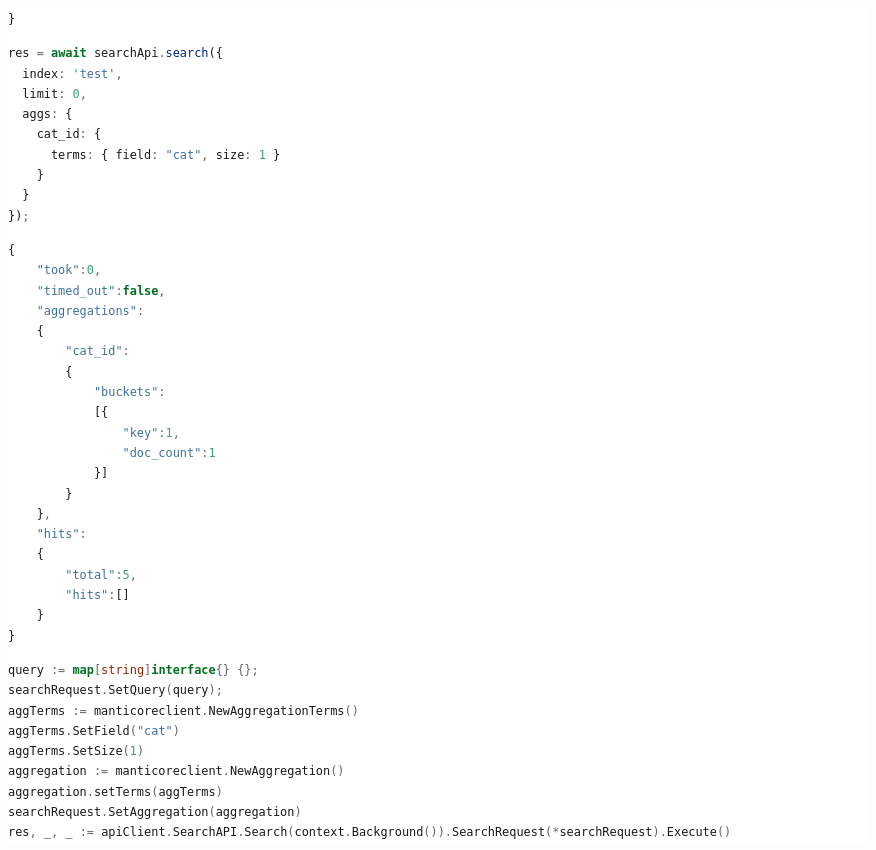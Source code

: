 ``` clike
}
```


``` typescript
res = await searchApi.search({
  index: 'test',
  limit: 0,
  aggs: {
    cat_id: {
      terms: { field: "cat", size: 1 }
    }
  }
});
```


``` typescript
{
	"took":0,
	"timed_out":false,
	"aggregations":
	{
		"cat_id":
		{
			"buckets":
			[{
				"key":1,
				"doc_count":1
			}]
		}
	},
	"hits":
	{
		"total":5,
		"hits":[]
	}
}
```


``` go
query := map[string]interface{} {};
searchRequest.SetQuery(query);
aggTerms := manticoreclient.NewAggregationTerms()
aggTerms.SetField("cat")
aggTerms.SetSize(1)
aggregation := manticoreclient.NewAggregation()
aggregation.setTerms(aggTerms)
searchRequest.SetAggregation(aggregation)
res, _, _ := apiClient.SearchAPI.Search(context.Background()).SearchRequest(*searchRequest).Execute()
```

